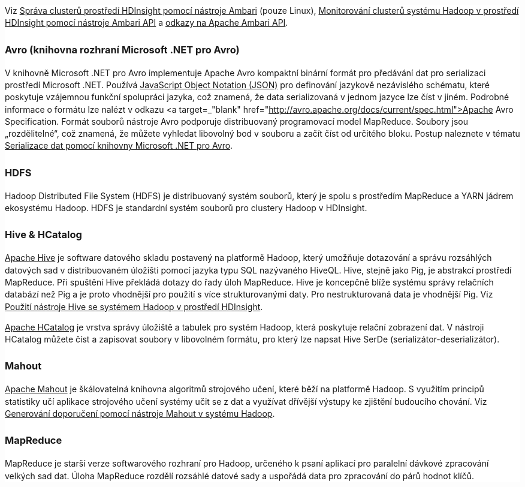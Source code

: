 Viz [Správa clusterů prostředí HDInsight pomocí nástroje Ambari](hdinsight-hadoop-manage-ambari.md) (pouze Linux), [Monitorování clusterů systému Hadoop v prostředí HDInsight pomocí nástroje Ambari API](hdinsight-monitor-use-ambari-api.md) a <a target="_blank" href="https://github.com/apache/ambari/blob/trunk/ambari-server/docs/api/v1/index.md">odkazy na Apache Ambari API</a>.

### <a name="a-nameavroaavro-microsoft-net-library-for-avro"></a><a name="avro"></a>Avro (knihovna rozhraní Microsoft .NET pro Avro)
V knihovně Microsoft .NET pro Avro implementuje Apache Avro kompaktní binární formát pro předávání dat pro serializaci prostředí Microsoft .NET. Používá <a target="_blank" href="http://www.json.org/">JavaScript Object Notation (JSON)</a> pro definování jazykově nezávislého schématu, které poskytuje vzájemnou funkční spolupráci jazyka, což znamená, že data serializovaná v jednom jazyce lze číst v jiném. Podrobné informace o formátu lze nalézt v odkazu <a target=_"blank" href="http://avro.apache.org/docs/current/spec.html">Apache Avro Specification</a>.
Formát souborů nástroje Avro podporuje distribuovaný programovací model MapReduce. Soubory jsou „rozdělitelné“, což znamená, že můžete vyhledat libovolný bod v souboru a začít číst od určitého bloku. Postup naleznete v tématu [Serializace dat pomocí knihovny Microsoft .NET pro Avro](hdinsight-dotnet-avro-serialization.md).

### <a name="a-namehdfsahdfs"></a><a name="hdfs"></a>HDFS
Hadoop Distributed File System (HDFS) je distribuovaný systém souborů, který je spolu s prostředím MapReduce a YARN jádrem ekosystému Hadoop. HDFS je standardní systém souborů pro clustery Hadoop v HDInsight.

### <a name="a-namehiveahive--hcatalog"></a><a name="hive"></a>Hive & HCatalog
<a target="_blank" href="http://hive.apache.org/">Apache Hive</a> je software datového skladu postavený na platformě Hadoop, který umožňuje dotazování a správu rozsáhlých datových sad v distribuovaném úložišti pomocí jazyka typu SQL nazývaného HiveQL. Hive, stejně jako Pig, je abstrakcí prostředí MapReduce. Při spuštění Hive překládá dotazy do řady úloh MapReduce. Hive je koncepčně blíže systému správy relačních databází než Pig a je proto vhodnější pro použití s více strukturovanými daty. Pro nestrukturovaná data je vhodnější Pig. Viz [Použití nástroje Hive se systémem Hadoop v prostředí HDInsight](hdinsight-use-hive.md).

<a target="_blank" href="https://cwiki.apache.org/confluence/display/Hive/HCatalog/">Apache HCatalog</a> je vrstva správy úložiště a tabulek pro systém Hadoop, která poskytuje relační zobrazení dat. V nástroji HCatalog můžete číst a zapisovat soubory v libovolném formátu, pro který lze napsat Hive SerDe (serializátor-deserializátor).

### <a name="a-namemahoutamahout"></a><a name="mahout"></a>Mahout
<a target="_blank" href="https://mahout.apache.org/">Apache Mahout</a> je škálovatelná knihovna algoritmů strojového učení, které běží na platformě Hadoop. S využitím principů statistiky učí aplikace strojového učení systémy učit se z dat a využívat dřívější výstupy ke zjištění budoucího chování. Viz [Generování doporučení pomocí nástroje Mahout v systému Hadoop](hdinsight-mahout.md).

### <a name="a-namemapreduceamapreduce"></a><a name="mapreduce"></a>MapReduce
MapReduce je starší verze softwarového rozhraní pro Hadoop, určeného k psaní aplikací pro paralelní dávkové zpracování velkých sad dat. Úloha MapReduce rozdělí rozsáhlé datové sady a uspořádá data pro zpracování do párů hodnot klíčů.
